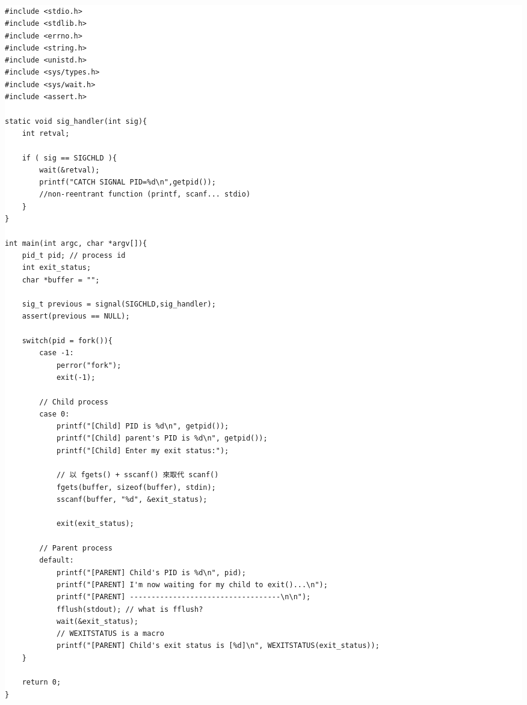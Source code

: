 ```clike=
#include <stdio.h>
#include <stdlib.h>
#include <errno.h>
#include <string.h>
#include <unistd.h>
#include <sys/types.h>
#include <sys/wait.h>
#include <assert.h>

static void sig_handler(int sig){
    int retval;
    
    if ( sig == SIGCHLD ){ 
        wait(&retval);
        printf("CATCH SIGNAL PID=%d\n",getpid());
        //non-reentrant function (printf, scanf... stdio)
    }
}

int main(int argc, char *argv[]){
    pid_t pid; // process id
    int exit_status;
    char *buffer = "";

    sig_t previous = signal(SIGCHLD,sig_handler);
    assert(previous == NULL);

    switch(pid = fork()){
        case -1:
            perror("fork");
            exit(-1);

        // Child process
        case 0:
            printf("[Child] PID is %d\n", getpid());
            printf("[Child] parent's PID is %d\n", getpid());
            printf("[Child] Enter my exit status:");

            // 以 fgets() + sscanf() 來取代 scanf()
            fgets(buffer, sizeof(buffer), stdin);
            sscanf(buffer, "%d", &exit_status);

            exit(exit_status);

        // Parent process
        default:
            printf("[PARENT] Child's PID is %d\n", pid);
            printf("[PARENT] I'm now waiting for my child to exit()...\n");
            printf("[PARENT] -----------------------------------\n\n");
            fflush(stdout); // what is fflush?
            wait(&exit_status);
            // WEXITSTATUS is a macro
            printf("[PARENT] Child's exit status is [%d]\n", WEXITSTATUS(exit_status));
    }

    return 0;
}
```
